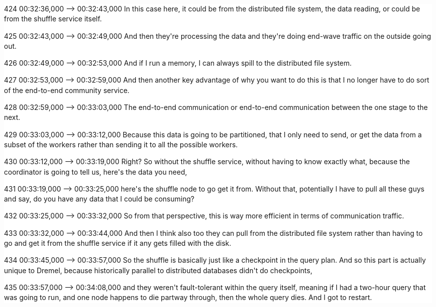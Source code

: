 424
00:32:36,000 --> 00:32:43,000
In this case here, it could be from the distributed file system, the data reading, or could be from the shuffle service itself.

425
00:32:43,000 --> 00:32:49,000
And then they're processing the data and they're doing end-wave traffic on the outside going out.

426
00:32:49,000 --> 00:32:53,000
And if I run a memory, I can always spill to the distributed file system.

427
00:32:53,000 --> 00:32:59,000
And then another key advantage of why you want to do this is that I no longer have to do sort of the end-to-end community service.

428
00:32:59,000 --> 00:33:03,000
The end-to-end communication or end-to-end communication between the one stage to the next.

429
00:33:03,000 --> 00:33:12,000
Because this data is going to be partitioned, that I only need to send, or get the data from a subset of the workers rather than sending it to all the possible workers.

430
00:33:12,000 --> 00:33:19,000
Right? So without the shuffle service, without having to know exactly what, because the coordinator is going to tell us, here's the data you need,

431
00:33:19,000 --> 00:33:25,000
here's the shuffle node to go get it from. Without that, potentially I have to pull all these guys and say, do you have any data that I could be consuming?

432
00:33:25,000 --> 00:33:32,000
So from that perspective, this is way more efficient in terms of communication traffic.

433
00:33:32,000 --> 00:33:44,000
And then I think also too they can pull from the distributed file system rather than having to go and get it from the shuffle service if it any gets filled with the disk.

434
00:33:45,000 --> 00:33:57,000
So the shuffle is basically just like a checkpoint in the query plan. And so this part is actually unique to Dremel, because historically parallel to distributed databases didn't do checkpoints,

435
00:33:57,000 --> 00:34:08,000
and they weren't fault-tolerant within the query itself, meaning if I had a two-hour query that was going to run, and one node happens to die partway through, then the whole query dies. And I got to restart.
